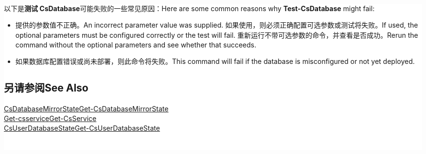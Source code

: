 <span data-ttu-id="5799a-173">以下是**测试 CsDatabase**可能失败的一些常见原因：</span><span class="sxs-lookup"><span data-stu-id="5799a-173">Here are some common reasons why **Test-CsDatabase** might fail:</span></span>

  - <span data-ttu-id="5799a-174">提供的参数值不正确。</span><span class="sxs-lookup"><span data-stu-id="5799a-174">An incorrect parameter value was supplied.</span></span> <span data-ttu-id="5799a-175">如果使用，则必须正确配置可选参数或测试将失败。</span><span class="sxs-lookup"><span data-stu-id="5799a-175">If used, the optional parameters must be configured correctly or the test will fail.</span></span> <span data-ttu-id="5799a-176">重新运行不带可选参数的命令，并查看是否成功。</span><span class="sxs-lookup"><span data-stu-id="5799a-176">Rerun the command without the optional parameters and see whether that succeeds.</span></span>

  - <span data-ttu-id="5799a-177">如果数据库配置错误或尚未部署，则此命令将失败。</span><span class="sxs-lookup"><span data-stu-id="5799a-177">This command will fail if the database is misconfigured or not yet deployed.</span></span>

</div>

<div>

## <a name="see-also"></a><span data-ttu-id="5799a-178">另请参阅</span><span class="sxs-lookup"><span data-stu-id="5799a-178">See Also</span></span>


[<span data-ttu-id="5799a-179">CsDatabaseMirrorState</span><span class="sxs-lookup"><span data-stu-id="5799a-179">Get-CsDatabaseMirrorState</span></span>](https://docs.microsoft.com/powershell/module/skype/Get-CsDatabaseMirrorState)  
[<span data-ttu-id="5799a-180">Get-csservice</span><span class="sxs-lookup"><span data-stu-id="5799a-180">Get-CsService</span></span>](https://docs.microsoft.com/powershell/module/skype/Get-CsService)  
[<span data-ttu-id="5799a-181">CsUserDatabaseState</span><span class="sxs-lookup"><span data-stu-id="5799a-181">Get-CsUserDatabaseState</span></span>](https://docs.microsoft.com/powershell/module/skype/Get-CsUserDatabaseState)  
  

</div>

</div>

<span> </span>

</div>

</div>

</div>

